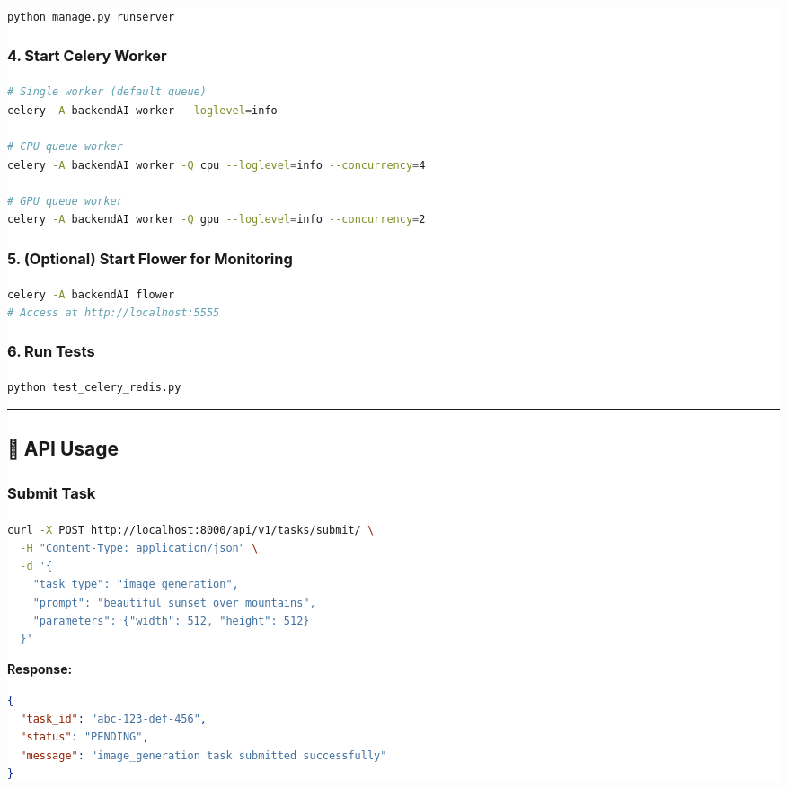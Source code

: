 ```bash
python manage.py runserver
```

### 4. Start Celery Worker

```bash
# Single worker (default queue)
celery -A backendAI worker --loglevel=info

# CPU queue worker
celery -A backendAI worker -Q cpu --loglevel=info --concurrency=4

# GPU queue worker
celery -A backendAI worker -Q gpu --loglevel=info --concurrency=2
```

### 5. (Optional) Start Flower for Monitoring

```bash
celery -A backendAI flower
# Access at http://localhost:5555
```

### 6. Run Tests

```bash
python test_celery_redis.py
```

---

## 📡 API Usage

### Submit Task

```bash
curl -X POST http://localhost:8000/api/v1/tasks/submit/ \
  -H "Content-Type: application/json" \
  -d '{
    "task_type": "image_generation",
    "prompt": "beautiful sunset over mountains",
    "parameters": {"width": 512, "height": 512}
  }'
```

**Response:**
```json
{
  "task_id": "abc-123-def-456",
  "status": "PENDING",
  "message": "image_generation task submitted successfully"
}
```
